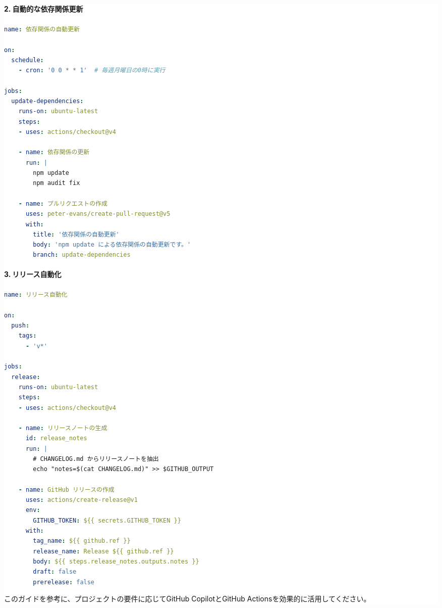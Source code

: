 #### 2. 自動的な依存関係更新

```yaml
name: 依存関係の自動更新

on:
  schedule:
    - cron: '0 0 * * 1'  # 毎週月曜日の0時に実行

jobs:
  update-dependencies:
    runs-on: ubuntu-latest
    steps:
    - uses: actions/checkout@v4
    
    - name: 依存関係の更新
      run: |
        npm update
        npm audit fix
        
    - name: プルリクエストの作成
      uses: peter-evans/create-pull-request@v5
      with:
        title: '依存関係の自動更新'
        body: 'npm update による依存関係の自動更新です。'
        branch: update-dependencies
```

#### 3. リリース自動化

```yaml
name: リリース自動化

on:
  push:
    tags:
      - 'v*'

jobs:
  release:
    runs-on: ubuntu-latest
    steps:
    - uses: actions/checkout@v4
    
    - name: リリースノートの生成
      id: release_notes
      run: |
        # CHANGELOG.md からリリースノートを抽出
        echo "notes=$(cat CHANGELOG.md)" >> $GITHUB_OUTPUT
        
    - name: GitHub リリースの作成
      uses: actions/create-release@v1
      env:
        GITHUB_TOKEN: ${{ secrets.GITHUB_TOKEN }}
      with:
        tag_name: ${{ github.ref }}
        release_name: Release ${{ github.ref }}
        body: ${{ steps.release_notes.outputs.notes }}
        draft: false
        prerelease: false
```

このガイドを参考に、プロジェクトの要件に応じてGitHub CopilotとGitHub Actionsを効果的に活用してください。